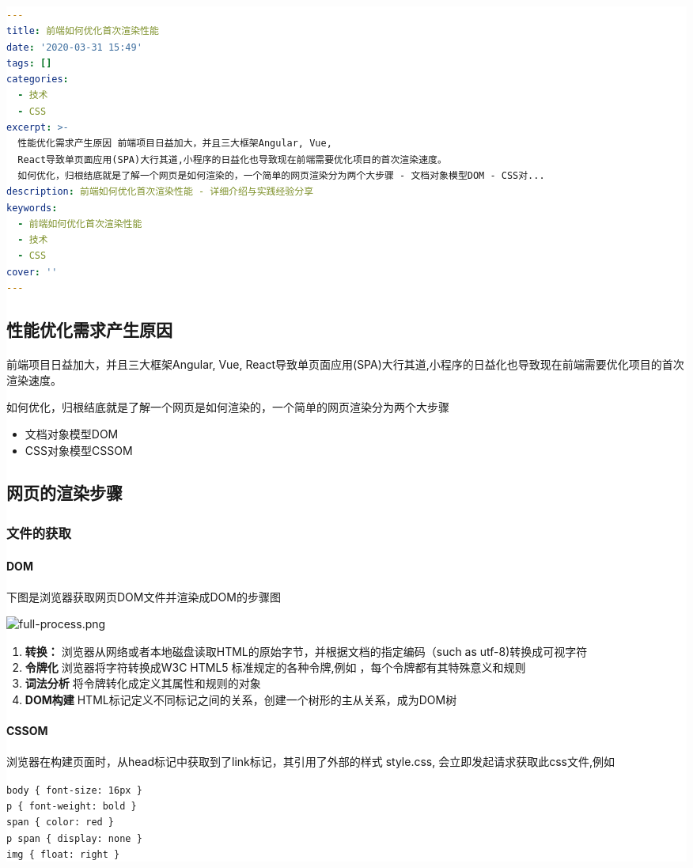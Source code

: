 ```yaml
---
title: 前端如何优化首次渲染性能
date: '2020-03-31 15:49'
tags: []
categories:
  - 技术
  - CSS
excerpt: >-
  性能优化需求产生原因 前端项目日益加大，并且三大框架Angular, Vue,
  React导致单页面应用(SPA)大行其道,小程序的日益化也导致现在前端需要优化项目的首次渲染速度。
  如何优化，归根结底就是了解一个网页是如何渲染的，一个简单的网页渲染分为两个大步骤 - 文档对象模型DOM - CSS对...
description: 前端如何优化首次渲染性能 - 详细介绍与实践经验分享
keywords:
  - 前端如何优化首次渲染性能
  - 技术
  - CSS
cover: ''
---
```


## 性能优化需求产生原因

前端项目日益加大，并且三大框架Angular, Vue, React导致单页面应用(SPA)大行其道,小程序的日益化也导致现在前端需要优化项目的首次渲染速度。

如何优化，归根结底就是了解一个网页是如何渲染的，一个简单的网页渲染分为两个大步骤

- 文档对象模型DOM
- CSS对象模型CSSOM

## 网页的渲染步骤

### 文件的获取

#### DOM

下图是浏览器获取网页DOM文件并渲染成DOM的步骤图

![full-process.png](2472100554.png)

1. **转换：** 浏览器从网络或者本地磁盘读取HTML的原始字节，并根据文档的指定编码（such as utf-8)转换成可视字符
2. **令牌化** 浏览器将字符转换成W3C HTML5 标准规定的各种令牌,例如 <html>，每个令牌都有其特殊意义和规则
3. **词法分析** 将令牌转化成定义其属性和规则的对象
4. **DOM构建** HTML标记定义不同标记之间的关系，创建一个树形的主从关系，成为DOM树

#### CSSOM

浏览器在构建页面时，从head标记中获取到了link标记，其引用了外部的样式 style.css, 会立即发起请求获取此css文件,例如

```
body { font-size: 16px }
p { font-weight: bold }
span { color: red }
p span { display: none }
img { float: right }
```
